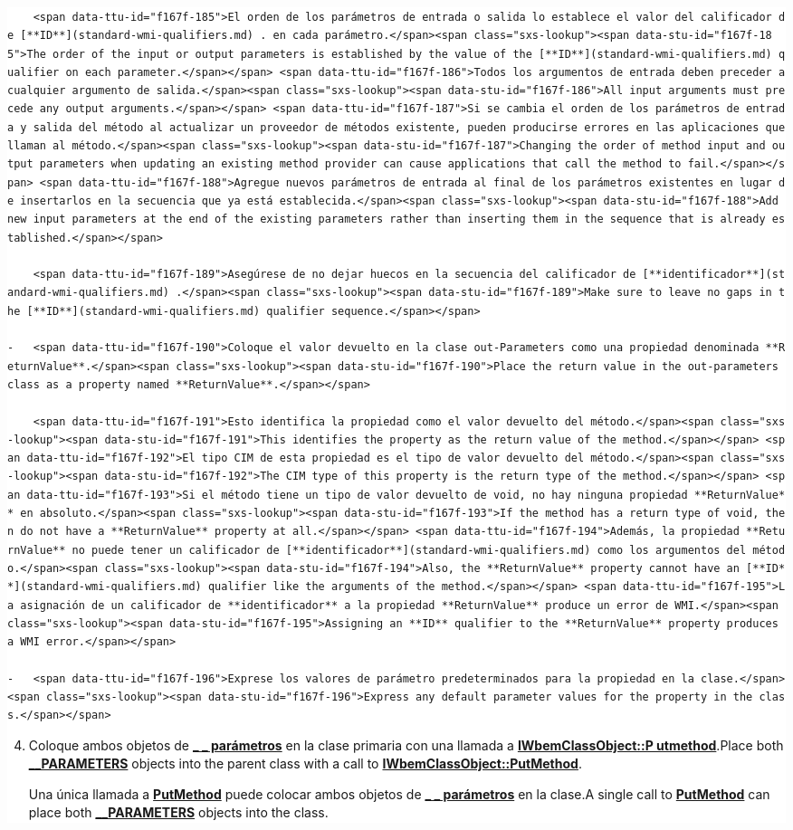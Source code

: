         <span data-ttu-id="f167f-185">El orden de los parámetros de entrada o salida lo establece el valor del calificador de [**ID**](standard-wmi-qualifiers.md) . en cada parámetro.</span><span class="sxs-lookup"><span data-stu-id="f167f-185">The order of the input or output parameters is established by the value of the [**ID**](standard-wmi-qualifiers.md) qualifier on each parameter.</span></span> <span data-ttu-id="f167f-186">Todos los argumentos de entrada deben preceder a cualquier argumento de salida.</span><span class="sxs-lookup"><span data-stu-id="f167f-186">All input arguments must precede any output arguments.</span></span> <span data-ttu-id="f167f-187">Si se cambia el orden de los parámetros de entrada y salida del método al actualizar un proveedor de métodos existente, pueden producirse errores en las aplicaciones que llaman al método.</span><span class="sxs-lookup"><span data-stu-id="f167f-187">Changing the order of method input and output parameters when updating an existing method provider can cause applications that call the method to fail.</span></span> <span data-ttu-id="f167f-188">Agregue nuevos parámetros de entrada al final de los parámetros existentes en lugar de insertarlos en la secuencia que ya está establecida.</span><span class="sxs-lookup"><span data-stu-id="f167f-188">Add new input parameters at the end of the existing parameters rather than inserting them in the sequence that is already established.</span></span>

        <span data-ttu-id="f167f-189">Asegúrese de no dejar huecos en la secuencia del calificador de [**identificador**](standard-wmi-qualifiers.md) .</span><span class="sxs-lookup"><span data-stu-id="f167f-189">Make sure to leave no gaps in the [**ID**](standard-wmi-qualifiers.md) qualifier sequence.</span></span>

    -   <span data-ttu-id="f167f-190">Coloque el valor devuelto en la clase out-Parameters como una propiedad denominada **ReturnValue**.</span><span class="sxs-lookup"><span data-stu-id="f167f-190">Place the return value in the out-parameters class as a property named **ReturnValue**.</span></span>

        <span data-ttu-id="f167f-191">Esto identifica la propiedad como el valor devuelto del método.</span><span class="sxs-lookup"><span data-stu-id="f167f-191">This identifies the property as the return value of the method.</span></span> <span data-ttu-id="f167f-192">El tipo CIM de esta propiedad es el tipo de valor devuelto del método.</span><span class="sxs-lookup"><span data-stu-id="f167f-192">The CIM type of this property is the return type of the method.</span></span> <span data-ttu-id="f167f-193">Si el método tiene un tipo de valor devuelto de void, no hay ninguna propiedad **ReturnValue** en absoluto.</span><span class="sxs-lookup"><span data-stu-id="f167f-193">If the method has a return type of void, then do not have a **ReturnValue** property at all.</span></span> <span data-ttu-id="f167f-194">Además, la propiedad **ReturnValue** no puede tener un calificador de [**identificador**](standard-wmi-qualifiers.md) como los argumentos del método.</span><span class="sxs-lookup"><span data-stu-id="f167f-194">Also, the **ReturnValue** property cannot have an [**ID**](standard-wmi-qualifiers.md) qualifier like the arguments of the method.</span></span> <span data-ttu-id="f167f-195">La asignación de un calificador de **identificador** a la propiedad **ReturnValue** produce un error de WMI.</span><span class="sxs-lookup"><span data-stu-id="f167f-195">Assigning an **ID** qualifier to the **ReturnValue** property produces a WMI error.</span></span>

    -   <span data-ttu-id="f167f-196">Exprese los valores de parámetro predeterminados para la propiedad en la clase.</span><span class="sxs-lookup"><span data-stu-id="f167f-196">Express any default parameter values for the property in the class.</span></span>

4.  <span data-ttu-id="f167f-197">Coloque ambos objetos de [**\_ \_ parámetros**](--parameters.md) en la clase primaria con una llamada a [**IWbemClassObject::P utmethod**](/windows/desktop/api/WbemCli/nf-wbemcli-iwbemclassobject-putmethod).</span><span class="sxs-lookup"><span data-stu-id="f167f-197">Place both [**\_\_PARAMETERS**](--parameters.md) objects into the parent class with a call to [**IWbemClassObject::PutMethod**](/windows/desktop/api/WbemCli/nf-wbemcli-iwbemclassobject-putmethod).</span></span>

    <span data-ttu-id="f167f-198">Una única llamada a [**PutMethod**](/windows/desktop/api/WbemCli/nf-wbemcli-iwbemclassobject-putmethod) puede colocar ambos objetos de [**\_ \_ parámetros**](--parameters.md) en la clase.</span><span class="sxs-lookup"><span data-stu-id="f167f-198">A single call to [**PutMethod**](/windows/desktop/api/WbemCli/nf-wbemcli-iwbemclassobject-putmethod) can place both [**\_\_PARAMETERS**](--parameters.md) objects into the class.</span></span>

